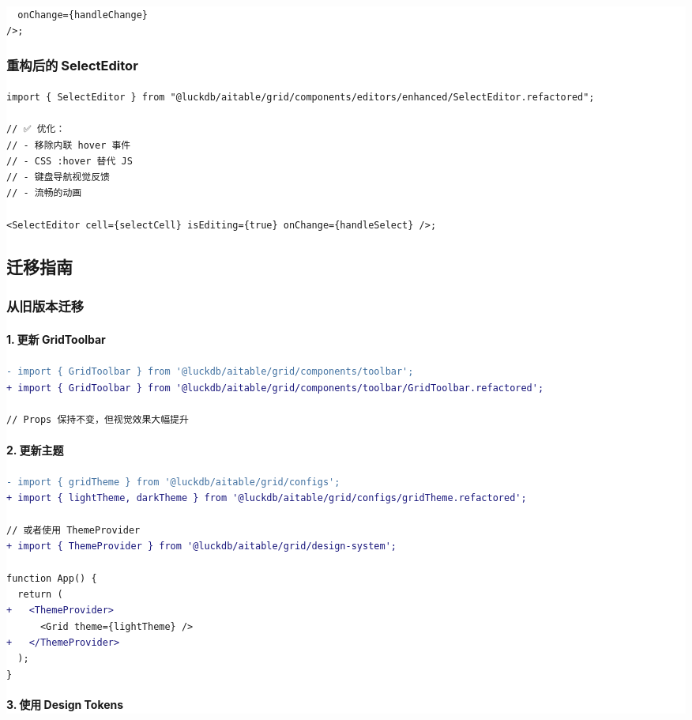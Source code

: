```tsx
  onChange={handleChange}
/>;
```

### 重构后的 SelectEditor

```tsx
import { SelectEditor } from "@luckdb/aitable/grid/components/editors/enhanced/SelectEditor.refactored";

// ✅ 优化：
// - 移除内联 hover 事件
// - CSS :hover 替代 JS
// - 键盘导航视觉反馈
// - 流畅的动画

<SelectEditor cell={selectCell} isEditing={true} onChange={handleSelect} />;
```

## 迁移指南

### 从旧版本迁移

#### 1. 更新 GridToolbar

```diff
- import { GridToolbar } from '@luckdb/aitable/grid/components/toolbar';
+ import { GridToolbar } from '@luckdb/aitable/grid/components/toolbar/GridToolbar.refactored';

// Props 保持不变，但视觉效果大幅提升
```

#### 2. 更新主题

```diff
- import { gridTheme } from '@luckdb/aitable/grid/configs';
+ import { lightTheme, darkTheme } from '@luckdb/aitable/grid/configs/gridTheme.refactored';

// 或者使用 ThemeProvider
+ import { ThemeProvider } from '@luckdb/aitable/grid/design-system';

function App() {
  return (
+   <ThemeProvider>
      <Grid theme={lightTheme} />
+   </ThemeProvider>
  );
}
```

#### 3. 使用 Design Tokens

